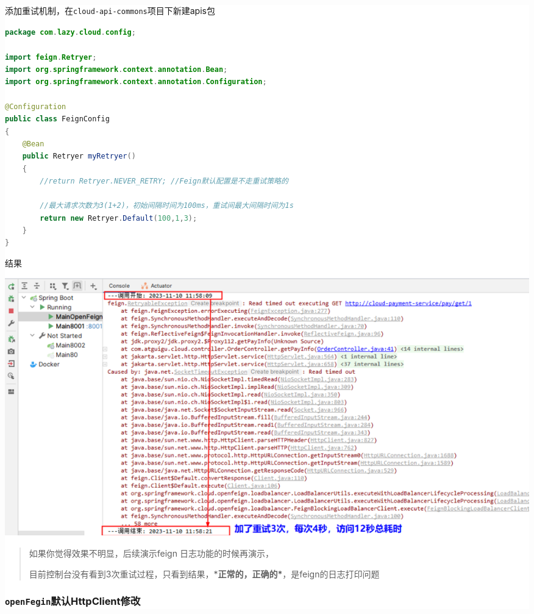 添加重试机制，在`cloud-api-commons`项目下新建apis包

```java
package com.lazy.cloud.config;

import feign.Retryer;
import org.springframework.context.annotation.Bean;
import org.springframework.context.annotation.Configuration;

@Configuration
public class FeignConfig
{
    @Bean
    public Retryer myRetryer()
    {
        //return Retryer.NEVER_RETRY; //Feign默认配置是不走重试策略的

        //最大请求次数为3(1+2)，初始间隔时间为100ms，重试间最大间隔时间为1s
        return new Retryer.Default(100,1,3);
    }
}
```

结果

![image-20250322165300178](/springcloudImage/image-20250322165300178.png)

>如果你觉得效果不明显，后续演示feign 日志功能的时候再演示，
>
>目前控制台没有看到3次重试过程，只看到结果，***正常的，正确的\***，是feign的日志打印问题

### `openFegin`默认HttpClient修改
